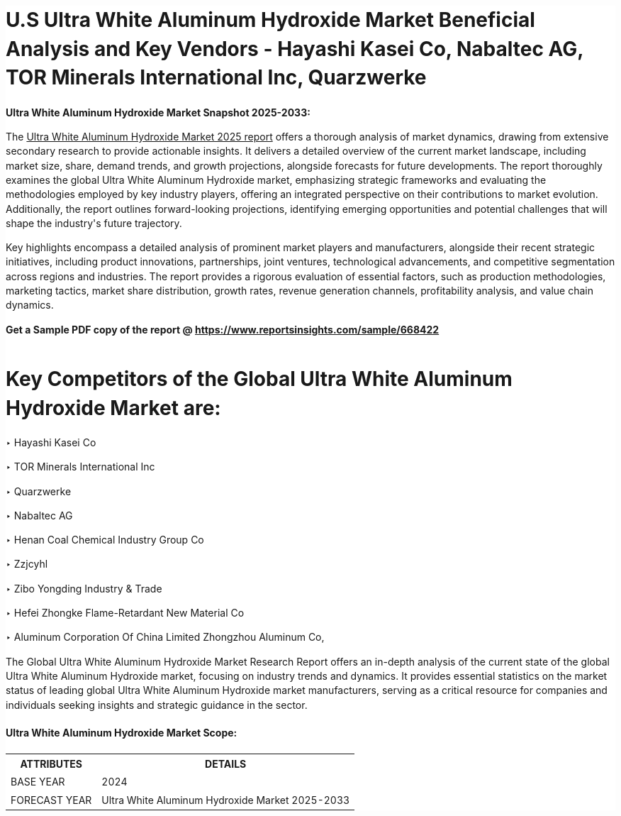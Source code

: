 # U.S Ultra White Aluminum Hydroxide Market Beneficial Analysis and Key Vendors - Hayashi Kasei Co, Nabaltec AG, TOR Minerals International Inc, Quarzwerke

<strong>Ultra White Aluminum Hydroxide Market Snapshot 2025-2033:</strong>

 The <a href=https://www.reportsinsights.com/sample/668422>Ultra White Aluminum Hydroxide Market 2025 report</a> offers a thorough analysis of market dynamics, drawing from extensive secondary research to provide actionable insights. It delivers a detailed overview of the current market landscape, including market size, share, demand trends, and growth projections, alongside forecasts for future developments. The report thoroughly examines the global Ultra White Aluminum Hydroxide market, emphasizing strategic frameworks and evaluating the methodologies employed by key industry players, offering an integrated perspective on their contributions to market evolution. Additionally, the report outlines forward-looking projections, identifying emerging opportunities and potential challenges that will shape the industry's future trajectory.

Key highlights encompass a detailed analysis of prominent market players and manufacturers, alongside their recent strategic initiatives, including product innovations, partnerships, joint ventures, technological advancements, and competitive segmentation across regions and industries. The report provides a rigorous evaluation of essential factors, such as production methodologies, marketing tactics, market share distribution, growth rates, revenue generation channels, profitability analysis, and value chain dynamics.

<strong>Get a Sample PDF copy of the report @ <a href=https://www.reportsinsights.com/sample/668422>https://www.reportsinsights.com/sample/668422</a></strong>

# <strong>Key Competitors of the Global Ultra White Aluminum Hydroxide Market are:</strong>

‣ Hayashi Kasei Co

‣ TOR Minerals International Inc

‣ Quarzwerke

‣ Nabaltec AG

‣ Henan Coal Chemical Industry Group Co

‣ Zzjcyhl

‣ Zibo Yongding Industry & Trade

‣ Hefei Zhongke Flame-Retardant New Material Co

‣ Aluminum Corporation Of China Limited Zhongzhou Aluminum Co,

The Global Ultra White Aluminum Hydroxide Market Research Report offers an in-depth analysis of the current state of the global Ultra White Aluminum Hydroxide market, focusing on industry trends and dynamics. It provides essential statistics on the market status of leading global Ultra White Aluminum Hydroxide market manufacturers, serving as a critical resource for companies and individuals seeking insights and strategic guidance in the sector.

<h4>Ultra White Aluminum Hydroxide Market Scope:</h4>
<table>
<tr>
<th>ATTRIBUTES</th>
<th>DETAILS</th>
</tr>
<tr>
<td>BASE YEAR</td>
<td>2024</td>
</tr>
<tr>
<td>FORECAST YEAR</td>
<td>Ultra White Aluminum Hydroxide Market 2025-2033</td>
</tr>
<tr>